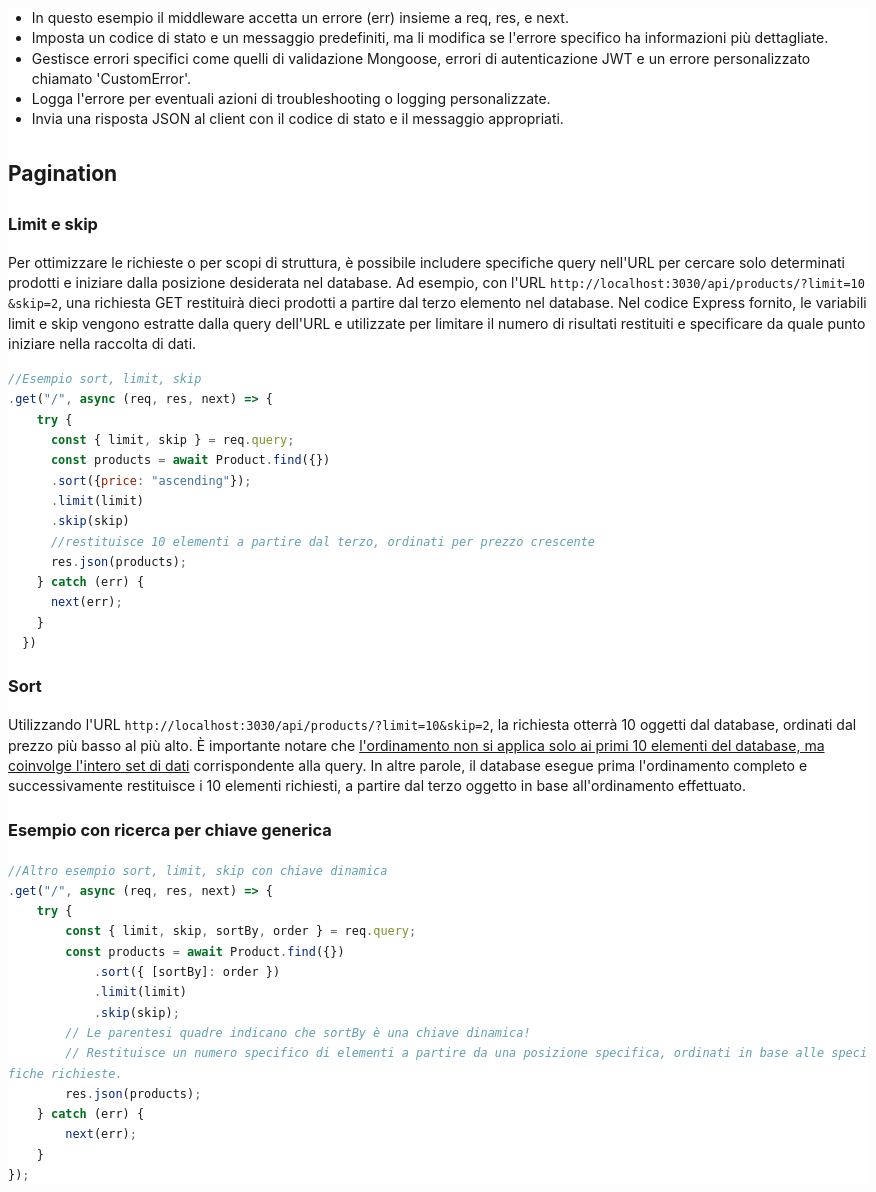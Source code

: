 - In questo esempio il middleware accetta un errore (err) insieme a req, res, e next.
- Imposta un codice di stato e un messaggio predefiniti, ma li modifica se l'errore specifico ha informazioni più dettagliate.
- Gestisce errori specifici come quelli di validazione Mongoose, errori di autenticazione JWT e un errore personalizzato chiamato 'CustomError'.
- Logga l'errore per eventuali azioni di troubleshooting o logging personalizzate.
- Invia una risposta JSON al client con il codice di stato e il messaggio appropriati.

## Pagination

### Limit e skip

Per ottimizzare le richieste o per scopi di struttura, è possibile includere specifiche query nell'URL per cercare solo determinati prodotti e iniziare dalla posizione desiderata nel database. Ad esempio, con l'URL `http://localhost:3030/api/products/?limit=10&skip=2`, una richiesta GET restituirà dieci prodotti a partire dal terzo elemento nel database. Nel codice Express fornito, le variabili limit e skip vengono estratte dalla query dell'URL e utilizzate per limitare il numero di risultati restituiti e specificare da quale punto iniziare nella raccolta di dati.

```js
//Esempio sort, limit, skip
.get("/", async (req, res, next) => {
    try {
      const { limit, skip } = req.query;
      const products = await Product.find({})
      .sort({price: "ascending"});
      .limit(limit)
      .skip(skip)
      //restituisce 10 elementi a partire dal terzo, ordinati per prezzo crescente
      res.json(products);
    } catch (err) {
      next(err);
    }
  })
```

### Sort

Utilizzando l'URL `http://localhost:3030/api/products/?limit=10&skip=2`, la richiesta otterrà 10 oggetti dal database, ordinati dal prezzo più basso al più alto. È importante notare che <u>l'ordinamento non si applica solo ai primi 10 elementi del database, ma coinvolge l'intero set di dati</u> corrispondente alla query. In altre parole, il database esegue prima l'ordinamento completo e successivamente restituisce i 10 elementi richiesti, a partire dal terzo oggetto in base all'ordinamento effettuato.

### Esempio con ricerca per chiave generica

```js
//Altro esempio sort, limit, skip con chiave dinamica
.get("/", async (req, res, next) => {
    try {
        const { limit, skip, sortBy, order } = req.query;
        const products = await Product.find({})
            .sort({ [sortBy]: order })
            .limit(limit)
            .skip(skip);
        // Le parentesi quadre indicano che sortBy è una chiave dinamica!
        // Restituisce un numero specifico di elementi a partire da una posizione specifica, ordinati in base alle specifiche richieste.
        res.json(products);
    } catch (err) {
        next(err);
    }
});

```